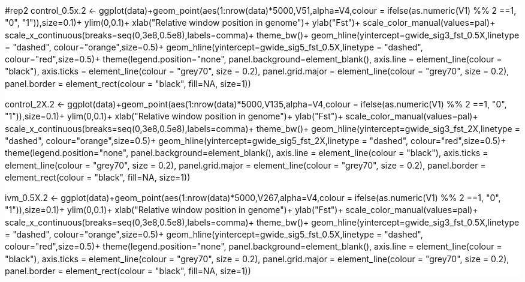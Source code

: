 
#rep2
control_0.5x.2 <- ggplot(data)+geom_point(aes(1:nrow(data)*5000,V51,alpha=V4,colour = ifelse(as.numeric(V1) %% 2 ==1, "0", "1")),size=0.1)+
  ylim(0,0.1)+
  xlab("Relative window position in genome")+
  ylab("Fst")+
  scale_color_manual(values=pal)+
  scale_x_continuous(breaks=seq(0,3e8,0.5e8),labels=comma)+
  theme_bw()+
  geom_hline(yintercept=gwide_sig3_fst_0.5X,linetype = "dashed", colour="orange",size=0.5)+
  geom_hline(yintercept=gwide_sig5_fst_0.5X,linetype = "dashed", colour="red",size=0.5)+
  theme(legend.position="none",
        panel.background=element_blank(),
        axis.line = element_line(colour = "black"),
        axis.ticks = element_line(colour = "grey70", size = 0.2),
        panel.grid.major = element_line(colour = "grey70", size = 0.2),
        panel.border = element_rect(colour = "black", fill=NA, size=1))

control_2X.2 <- ggplot(data)+geom_point(aes(1:nrow(data)*5000,V135,alpha=V4,colour = ifelse(as.numeric(V1) %% 2 ==1, "0", "1")),size=0.1)+
  ylim(0,0.1)+
  xlab("Relative window position in genome")+
  ylab("Fst")+
  scale_color_manual(values=pal)+
  scale_x_continuous(breaks=seq(0,3e8,0.5e8),labels=comma)+
  theme_bw()+
  geom_hline(yintercept=gwide_sig3_fst_2X,linetype = "dashed", colour="orange",size=0.5)+
  geom_hline(yintercept=gwide_sig5_fst_2X,linetype = "dashed", colour="red",size=0.5)+
  theme(legend.position="none",
        panel.background=element_blank(),
        axis.line = element_line(colour = "black"),
        axis.ticks = element_line(colour = "grey70", size = 0.2),
        panel.grid.major = element_line(colour = "grey70", size = 0.2),
        panel.border = element_rect(colour = "black", fill=NA, size=1))

ivm_0.5X.2 <- ggplot(data)+geom_point(aes(1:nrow(data)*5000,V267,alpha=V4,colour = ifelse(as.numeric(V1) %% 2 ==1, "0", "1")),size=0.1)+
  ylim(0,0.1)+
  xlab("Relative window position in genome")+
  ylab("Fst")+
  scale_color_manual(values=pal)+
  scale_x_continuous(breaks=seq(0,3e8,0.5e8),labels=comma)+
  theme_bw()+
  geom_hline(yintercept=gwide_sig3_fst_0.5X,linetype = "dashed", colour="orange",size=0.5)+
  geom_hline(yintercept=gwide_sig5_fst_0.5X,linetype = "dashed", colour="red",size=0.5)+
  theme(legend.position="none",
        panel.background=element_blank(),
        axis.line = element_line(colour = "black"),
        axis.ticks = element_line(colour = "grey70", size = 0.2),
        panel.grid.major = element_line(colour = "grey70", size = 0.2),
        panel.border = element_rect(colour = "black", fill=NA, size=1))
